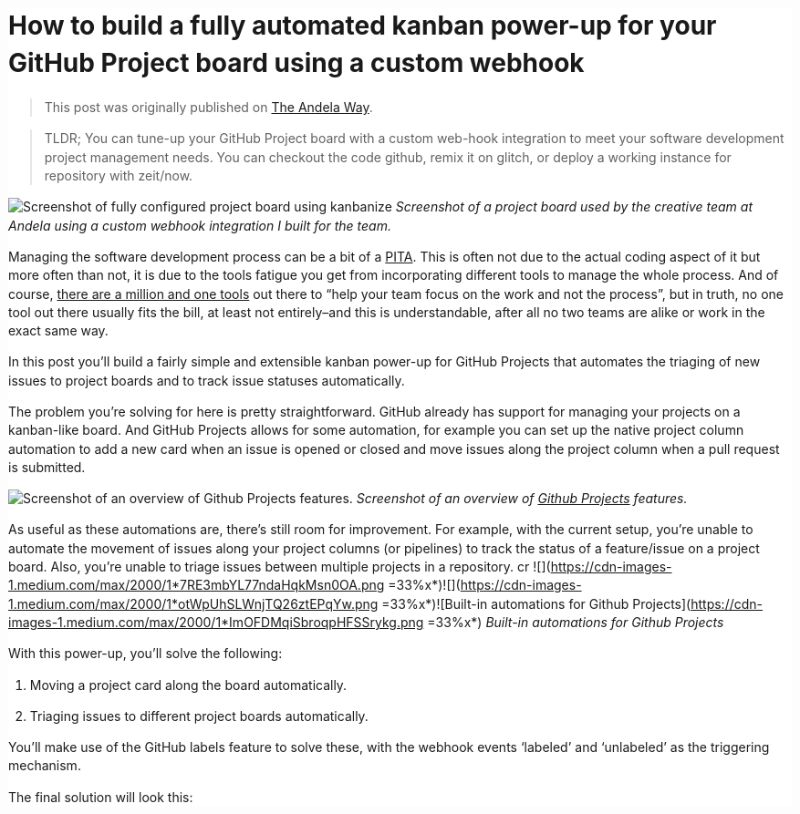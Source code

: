 # How to build a fully automated kanban power-up for your GitHub Project board using a custom webhook

> This post was originally published on [The Andela Way](https://medium.com/the-andela-way/how-to-build-a-power-up-for-your-github-project-board-for-project-management-344d5b380a68).

> TLDR; You can tune-up your GitHub Project board with a custom web-hook integration to meet your software development project management needs. You can checkout the code github, remix it on glitch, or deploy a working instance for repository with zeit/now.

![Screenshot of fully configured project board using kanbanize][screenshot-of-github-project-board]
*Screenshot of a project board used by the creative team at Andela using a custom webhook integration I built for the team.*

Managing the software development process can be a bit of a [PITA](https://www.urbandictionary.com/define.php?term=P.I.T.A). This is often not due to the actual coding aspect of it but more often than not, it is due to the tools fatigue you get from incorporating different tools to manage the whole process. And of course, [there are a million and one tools](https://www.google.com/search?q=software+project+management+tools&oq=software+project+management+tools&aqs=chrome..69i57j0l7.6776j0j1&sourceid=chrome&ie=UTF-8) out there to “help your team focus on the work and not the process”, but in truth, no one tool out there usually fits the bill, at least not entirely–and this is understandable, after all no two teams are alike or work in the exact same way.

In this post you’ll build a fairly simple and extensible kanban power-up for GitHub Projects that automates the triaging of new issues to project boards and to track issue statuses automatically.

The problem you’re solving for here is pretty straightforward. GitHub already has support for managing your projects on a kanban-like board. And GitHub Projects allows for some automation, for example you can set up the native project column automation to add a new card when an issue is opened or closed and move issues along the project column when a pull request is submitted.

![Screenshot of an overview of Github Projects features.](https://cdn-images-1.medium.com/max/5744/1*aHOnIOMIV51jDuFaLidqLg.png)
*Screenshot of an overview of [Github Projects](https://help.github.com/articles/about-project-boards/) features.*

As useful as these automations are, there’s still room for improvement. For example, with the current setup, you’re unable to automate the movement of issues along your project columns (or pipelines) to track the status of a feature/issue on a project board. Also, you’re unable to triage issues between multiple projects in a repository.
cr
![](https://cdn-images-1.medium.com/max/2000/1*7RE3mbYL77ndaHqkMsn0OA.png =33%x*)![](https://cdn-images-1.medium.com/max/2000/1*otWpUhSLWnjTQ26ztEPqYw.png =33%x*)![Built-in automations for Github Projects](https://cdn-images-1.medium.com/max/2000/1*ImOFDMqiSbroqpHFSSrykg.png =33%x*)
*Built-in automations for Github Projects*

With this power-up, you’ll solve the following:

1. Moving a project card along the board automatically.

1. Triaging issues to different project boards automatically.

You’ll make use of the GitHub labels feature to solve these, with the webhook events ‘labeled’ and ‘unlabeled’ as the triggering mechanism.

The final solution will look this:


[screenshot-of-github-project-board]: {{{relativePath}}}/screenshot-of-github-project-board.png "Screenshot of fully configured project board using kanbanize"
[kanbanize-project-boards]: {{{relativePath}}}/kanbanize-project-boards.png "A list of Github Projects for kanbanize."
[kanbanize-video]: {{{relativePath}}}/kanbanize.mp4